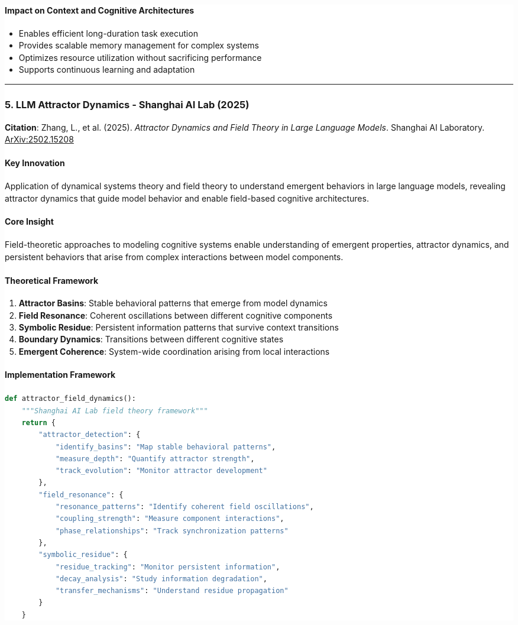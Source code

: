 #### Impact on Context and Cognitive Architectures
- Enables efficient long-duration task execution
- Provides scalable memory management for complex systems
- Optimizes resource utilization without sacrificing performance
- Supports continuous learning and adaptation

---

### 5. LLM Attractor Dynamics - Shanghai AI Lab (2025)

**Citation**: Zhang, L., et al. (2025). *Attractor Dynamics and Field Theory in Large Language Models*. Shanghai AI Laboratory. [ArXiv:2502.15208](https://arxiv.org/pdf/2502.15208)

#### Key Innovation
Application of dynamical systems theory and field theory to understand emergent behaviors in large language models, revealing attractor dynamics that guide model behavior and enable field-based cognitive architectures.

#### Core Insight
Field-theoretic approaches to modeling cognitive systems enable understanding of emergent properties, attractor dynamics, and persistent behaviors that arise from complex interactions between model components.

#### Theoretical Framework
1. **Attractor Basins**: Stable behavioral patterns that emerge from model dynamics
2. **Field Resonance**: Coherent oscillations between different cognitive components
3. **Symbolic Residue**: Persistent information patterns that survive context transitions
4. **Boundary Dynamics**: Transitions between different cognitive states
5. **Emergent Coherence**: System-wide coordination arising from local interactions

#### Implementation Framework
```python
def attractor_field_dynamics():
    """Shanghai AI Lab field theory framework"""
    return {
        "attractor_detection": {
            "identify_basins": "Map stable behavioral patterns",
            "measure_depth": "Quantify attractor strength",
            "track_evolution": "Monitor attractor development"
        },
        "field_resonance": {
            "resonance_patterns": "Identify coherent field oscillations",
            "coupling_strength": "Measure component interactions",
            "phase_relationships": "Track synchronization patterns"
        },
        "symbolic_residue": {
            "residue_tracking": "Monitor persistent information",
            "decay_analysis": "Study information degradation",
            "transfer_mechanisms": "Understand residue propagation"
        }
    }
```
